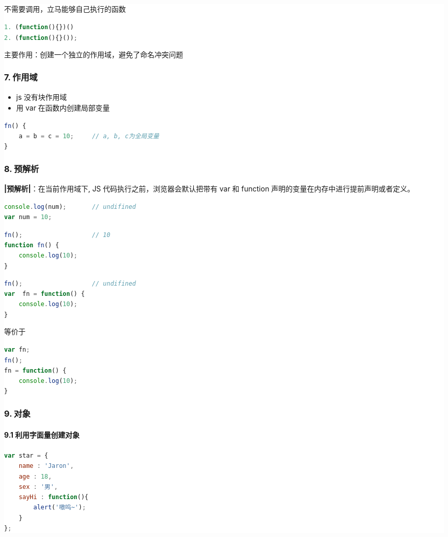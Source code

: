 不需要调用，立马能够自己执行的函数

```js
1. (function(){})()
2. (function(){}());
```

主要作用：创建一个独立的作用域，避免了命名冲突问题

### 7. 作用域

- js 没有块作用域
- 用 var 在函数内创建局部变量

```js
fn() {
    a = b = c = 10;		// a, b, c为全局变量
}
```

### 8. 预解析

**|预解析|**：在当前作用域下, JS 代码执行之前，浏览器会默认把带有 var 和 function 声明的变量在内存中进行提前声明或者定义。

```js
console.log(num);  		// undifined
var num = 10;   
```

```js
fn();					// 10
function fn() {
    console.log(10);
}
```

```js
fn();					// undifined
var  fn = function() {
    console.log(10);
}
```

等价于

```js
var fn;
fn();
fn = function() {
	console.log(10);
}
```

### 9. 对象

#### 9.1 利用字面量创建对象

```js
var star = {
    name : 'Jaron',
    age : 18,
    sex : '男',
    sayHi : function(){
        alert('嗷呜~');
    }
};
```
